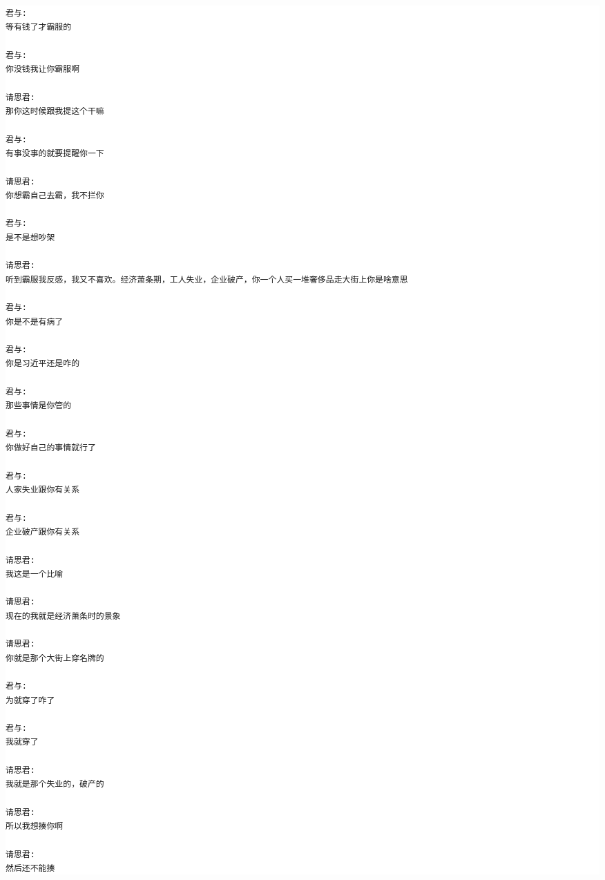 ```
君与:
等有钱了才霸服的

君与:
你没钱我让你霸服啊

请思君:
那你这时候跟我提这个干嘛

君与:
有事没事的就要提醒你一下 

请思君:
你想霸自己去霸，我不拦你

君与:
是不是想吵架

请思君:
听到霸服我反感，我又不喜欢。经济萧条期，工人失业，企业破产，你一个人买一堆奢侈品走大街上你是啥意思

君与:
你是不是有病了

君与:
你是习近平还是咋的

君与:
那些事情是你管的

君与:
你做好自己的事情就行了

君与:
人家失业跟你有关系

君与:
企业破产跟你有关系

请思君:
我这是一个比喻

请思君:
现在的我就是经济萧条时的景象

请思君:
你就是那个大街上穿名牌的

君与:
为就穿了咋了

君与:
我就穿了 

请思君:
我就是那个失业的，破产的

请思君:
所以我想揍你啊

请思君:
然后还不能揍

```
